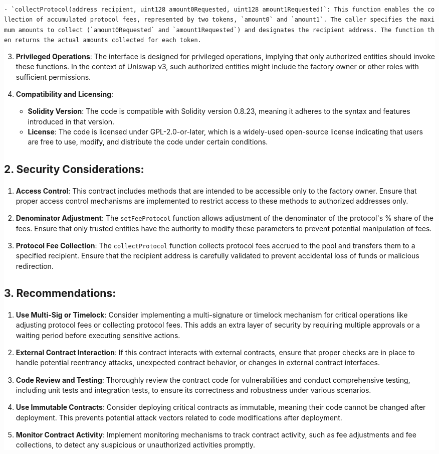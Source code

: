     - `collectProtocol(address recipient, uint128 amount0Requested, uint128 amount1Requested)`: This function enables the collection of accumulated protocol fees, represented by two tokens, `amount0` and `amount1`. The caller specifies the maximum amounts to collect (`amount0Requested` and `amount1Requested`) and designates the recipient address. The function then returns the actual amounts collected for each token.
        
3.  **Privileged Operations**: The interface is designed for privileged operations, implying that only authorized entities should invoke these functions. In the context of Uniswap v3, such authorized entities might include the factory owner or other roles with sufficient permissions.
    
4.  **Compatibility and Licensing**:
    
    - **Solidity Version**: The code is compatible with Solidity version 0.8.23, meaning it adheres to the syntax and features introduced in that version.
    - **License**: The code is licensed under GPL-2.0-or-later, which is a widely-used open-source license indicating that users are free to use, modify, and distribute the code under certain conditions.


## 2\. Security Considerations:

1.  **Access Control**: This contract includes methods that are intended to be accessible only to the factory owner. Ensure that proper access control mechanisms are implemented to restrict access to these methods to authorized addresses only.
    
2.  **Denominator Adjustment**: The `setFeeProtocol` function allows adjustment of the denominator of the protocol's % share of the fees. Ensure that only trusted entities have the authority to modify these parameters to prevent potential manipulation of fees.
    
3.  **Protocol Fee Collection**: The `collectProtocol` function collects protocol fees accrued to the pool and transfers them to a specified recipient. Ensure that the recipient address is carefully validated to prevent accidental loss of funds or malicious redirection.
    

## 3\. Recommendations:

1.  **Use Multi-Sig or Timelock**: Consider implementing a multi-signature or timelock mechanism for critical operations like adjusting protocol fees or collecting protocol fees. This adds an extra layer of security by requiring multiple approvals or a waiting period before executing sensitive actions.
    
2.  **External Contract Interaction**: If this contract interacts with external contracts, ensure that proper checks are in place to handle potential reentrancy attacks, unexpected contract behavior, or changes in external contract interfaces.
    
3.  **Code Review and Testing**: Thoroughly review the contract code for vulnerabilities and conduct comprehensive testing, including unit tests and integration tests, to ensure its correctness and robustness under various scenarios.
    
4.  **Use Immutable Contracts**: Consider deploying critical contracts as immutable, meaning their code cannot be changed after deployment. This prevents potential attack vectors related to code modifications after deployment.
    
5.  **Monitor Contract Activity**: Implement monitoring mechanisms to track contract activity, such as fee adjustments and fee collections, to detect any suspicious or unauthorized activities promptly.
    